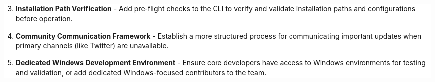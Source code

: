 3. **Installation Path Verification** - Add pre-flight checks to the CLI to verify and validate installation paths and configurations before operation.

4. **Community Communication Framework** - Establish a more structured process for communicating important updates when primary channels (like Twitter) are unavailable.

5. **Dedicated Windows Development Environment** - Ensure core developers have access to Windows environments for testing and validation, or add dedicated Windows-focused contributors to the team.